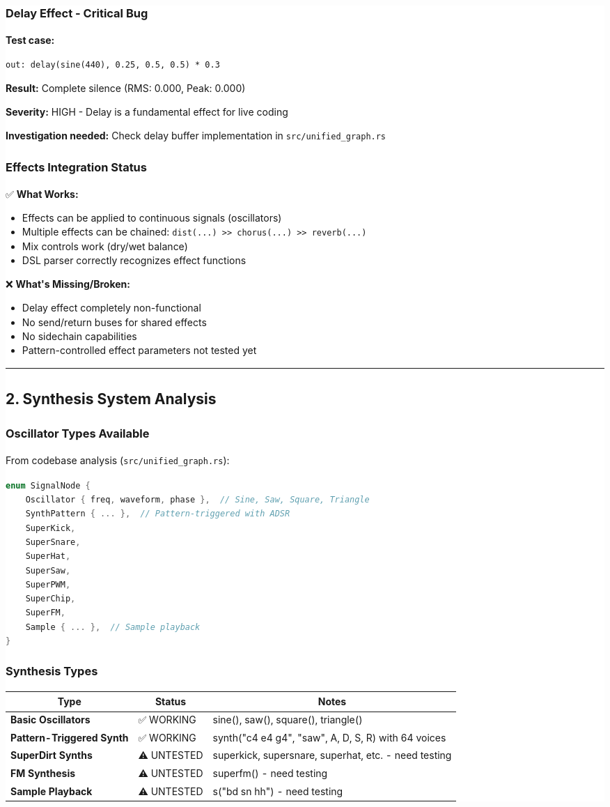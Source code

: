 ### Delay Effect - Critical Bug

**Test case:**
```phonon
out: delay(sine(440), 0.25, 0.5, 0.5) * 0.3
```

**Result:** Complete silence (RMS: 0.000, Peak: 0.000)

**Severity:** HIGH - Delay is a fundamental effect for live coding

**Investigation needed:** Check delay buffer implementation in `src/unified_graph.rs`

### Effects Integration Status

✅ **What Works:**
- Effects can be applied to continuous signals (oscillators)
- Multiple effects can be chained: `dist(...) >> chorus(...) >> reverb(...)`
- Mix controls work (dry/wet balance)
- DSL parser correctly recognizes effect functions

❌ **What's Missing/Broken:**
- Delay effect completely non-functional
- No send/return buses for shared effects
- No sidechain capabilities
- Pattern-controlled effect parameters not tested yet

---

## 2. Synthesis System Analysis

### Oscillator Types Available

From codebase analysis (`src/unified_graph.rs`):

```rust
enum SignalNode {
    Oscillator { freq, waveform, phase },  // Sine, Saw, Square, Triangle
    SynthPattern { ... },  // Pattern-triggered with ADSR
    SuperKick,
    SuperSnare,
    SuperHat,
    SuperSaw,
    SuperPWM,
    SuperChip,
    SuperFM,
    Sample { ... },  // Sample playback
}
```

### Synthesis Types

| Type | Status | Notes |
|------|--------|-------|
| **Basic Oscillators** | ✅ WORKING | sine(), saw(), square(), triangle() |
| **Pattern-Triggered Synth** | ✅ WORKING | synth("c4 e4 g4", "saw", A, D, S, R) with 64 voices |
| **SuperDirt Synths** | ⚠️ UNTESTED | superkick, supersnare, superhat, etc. - need testing |
| **FM Synthesis** | ⚠️ UNTESTED | superfm() - need testing |
| **Sample Playback** | ⚠️ UNTESTED | s("bd sn hh") - need testing |
